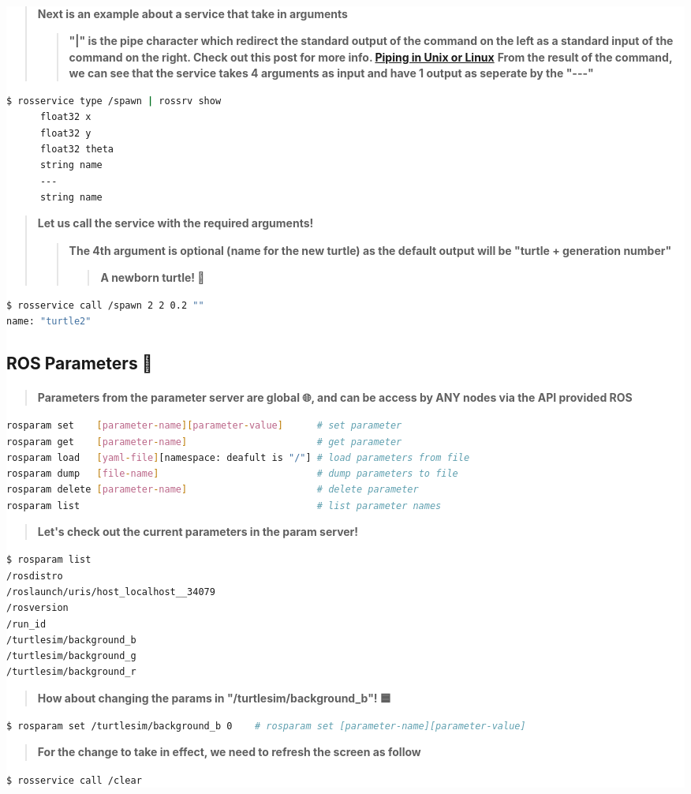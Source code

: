 
>**Next is an example about a service that take in arguments**
>>**"|" is the pipe character which redirect the standard output of the command on the left as a standard input of the command on the right. Check out this post for more info. [Piping in Unix or Linux](https://www.geeksforgeeks.org/piping-in-unix-or-linux/)**
>>**From the result of the command, we can see that the service takes 4 arguments as input and have 1 output as seperate by the "---"**
```bash
$ rosservice type /spawn | rossrv show
      float32 x
      float32 y
      float32 theta
      string name
      ---
      string name
```
>**Let us call the service with the required arguments!**
>>**The 4th argument is optional (name for the new turtle) as the default output will be "turtle + generation number"**
>>>**A newborn turtle! :turtle:**
```bash
$ rosservice call /spawn 2 2 0.2 ""
name: "turtle2"
```


## ROS Parameters :slightly_smiling_face:
>**Parameters from the parameter server are global :globe_with_meridians:, and can be access by ANY nodes via the API provided ROS**

```bash
rosparam set    [parameter-name][parameter-value]      # set parameter
rosparam get    [parameter-name]                       # get parameter
rosparam load   [yaml-file][namespace: deafult is "/"] # load parameters from file
rosparam dump   [file-name]                            # dump parameters to file
rosparam delete [parameter-name]                       # delete parameter
rosparam list                                          # list parameter names
```
>**Let's check out the current parameters in the param server!**
```bash
$ rosparam list
/rosdistro
/roslaunch/uris/host_localhost__34079
/rosversion
/run_id
/turtlesim/background_b
/turtlesim/background_g
/turtlesim/background_r
```
>**How about changing the params in "/turtlesim/background_b"! :blue_square:**
```bash
$ rosparam set /turtlesim/background_b 0    # rosparam set [parameter-name][parameter-value]
```
>**For the change to take in effect, we need to refresh the screen as follow**
```bash
$ rosservice call /clear
```
